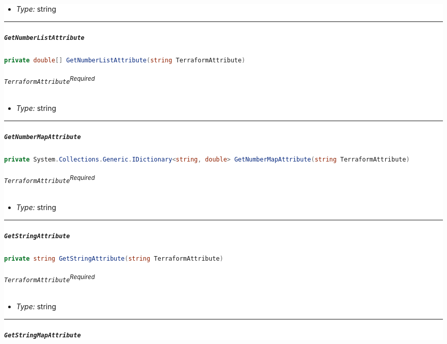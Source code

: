- *Type:* string

---

##### `GetNumberListAttribute` <a name="GetNumberListAttribute" id="@cdktf/provider-spotinst.oceanEcs.OceanEcs.getNumberListAttribute"></a>

```csharp
private double[] GetNumberListAttribute(string TerraformAttribute)
```

###### `TerraformAttribute`<sup>Required</sup> <a name="TerraformAttribute" id="@cdktf/provider-spotinst.oceanEcs.OceanEcs.getNumberListAttribute.parameter.terraformAttribute"></a>

- *Type:* string

---

##### `GetNumberMapAttribute` <a name="GetNumberMapAttribute" id="@cdktf/provider-spotinst.oceanEcs.OceanEcs.getNumberMapAttribute"></a>

```csharp
private System.Collections.Generic.IDictionary<string, double> GetNumberMapAttribute(string TerraformAttribute)
```

###### `TerraformAttribute`<sup>Required</sup> <a name="TerraformAttribute" id="@cdktf/provider-spotinst.oceanEcs.OceanEcs.getNumberMapAttribute.parameter.terraformAttribute"></a>

- *Type:* string

---

##### `GetStringAttribute` <a name="GetStringAttribute" id="@cdktf/provider-spotinst.oceanEcs.OceanEcs.getStringAttribute"></a>

```csharp
private string GetStringAttribute(string TerraformAttribute)
```

###### `TerraformAttribute`<sup>Required</sup> <a name="TerraformAttribute" id="@cdktf/provider-spotinst.oceanEcs.OceanEcs.getStringAttribute.parameter.terraformAttribute"></a>

- *Type:* string

---

##### `GetStringMapAttribute` <a name="GetStringMapAttribute" id="@cdktf/provider-spotinst.oceanEcs.OceanEcs.getStringMapAttribute"></a>
